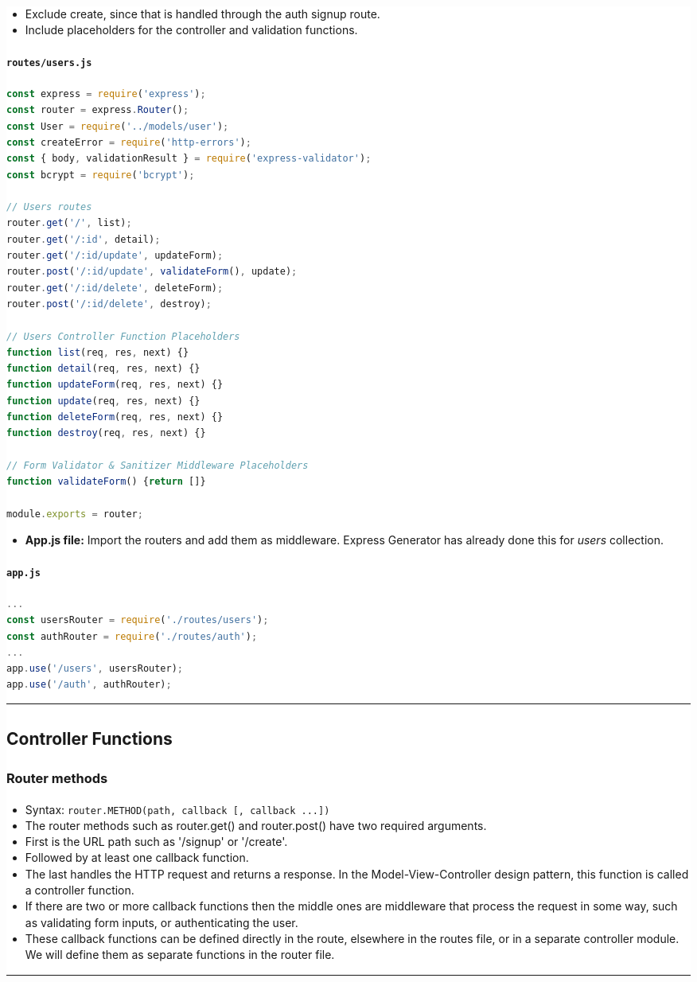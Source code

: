 * Exclude create, since that is handled through the auth signup route.
* Include placeholders for the controller and validation functions.

#### `routes/users.js`
``` javascript
const express = require('express');
const router = express.Router();
const User = require('../models/user');
const createError = require('http-errors');
const { body, validationResult } = require('express-validator');
const bcrypt = require('bcrypt');
 
// Users routes
router.get('/', list);
router.get('/:id', detail);
router.get('/:id/update', updateForm);
router.post('/:id/update', validateForm(), update);
router.get('/:id/delete', deleteForm);
router.post('/:id/delete', destroy);

// Users Controller Function Placeholders
function list(req, res, next) {}
function detail(req, res, next) {}
function updateForm(req, res, next) {}
function update(req, res, next) {}
function deleteForm(req, res, next) {}
function destroy(req, res, next) {}

// Form Validator & Sanitizer Middleware Placeholders
function validateForm() {return []}

module.exports = router;
```
* **App.js file:** Import the routers and add them as middleware. Express Generator has already done this for *users* collection.
#### `app.js`
``` js
...
const usersRouter = require('./routes/users');
const authRouter = require('./routes/auth');
...
app.use('/users', usersRouter);
app.use('/auth', authRouter);
```
---
## Controller Functions
### Router methods
* Syntax: `router.METHOD(path, callback [, callback ...])`
* The router methods such as router.get() and router.post() have two required arguments. 
* First is the URL path such as '/signup' or '/create'.
* Followed by at least one callback function.
* The last handles the HTTP request and returns a response. In the Model-View-Controller design pattern, this function is called a controller function. 
* If there are two or more callback functions then the middle ones are middleware that process the request in some way, such as validating form inputs, or authenticating the user.
* These callback functions can be defined directly in the route, elsewhere in the routes file, or in a separate controller module. We will define them as separate functions in the router file.

---